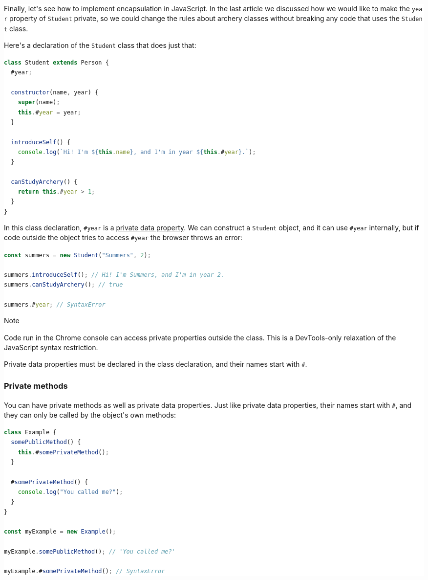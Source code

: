 Finally, let's see how to implement encapsulation in JavaScript. In the last article we discussed how we would like to make the `year` property of `Student` private, so we could change the rules about archery classes without breaking any code that uses the `Student` class.

Here's a declaration of the `Student` class that does just that:

```js
class Student extends Person {
  #year;

  constructor(name, year) {
    super(name);
    this.#year = year;
  }

  introduceSelf() {
    console.log(`Hi! I'm ${this.name}, and I'm in year ${this.#year}.`);
  }

  canStudyArchery() {
    return this.#year > 1;
  }
}
```

In this class declaration, `#year` is a [private data property](/en-US/docs/Web/JavaScript/Reference/Classes/Private_properties). We can construct a `Student` object, and it can use `#year` internally, but if code outside the object tries to access `#year` the browser throws an error:

```js
const summers = new Student("Summers", 2);

summers.introduceSelf(); // Hi! I'm Summers, and I'm in year 2.
summers.canStudyArchery(); // true

summers.#year; // SyntaxError
```

> [!NOTE]
> Code run in the Chrome console can access private properties outside the class. This is a DevTools-only relaxation of the JavaScript syntax restriction.

Private data properties must be declared in the class declaration, and their names start with `#`.

### Private methods

You can have private methods as well as private data properties. Just like private data properties, their names start with `#`, and they can only be called by the object's own methods:

```js
class Example {
  somePublicMethod() {
    this.#somePrivateMethod();
  }

  #somePrivateMethod() {
    console.log("You called me?");
  }
}

const myExample = new Example();

myExample.somePublicMethod(); // 'You called me?'

myExample.#somePrivateMethod(); // SyntaxError
```
